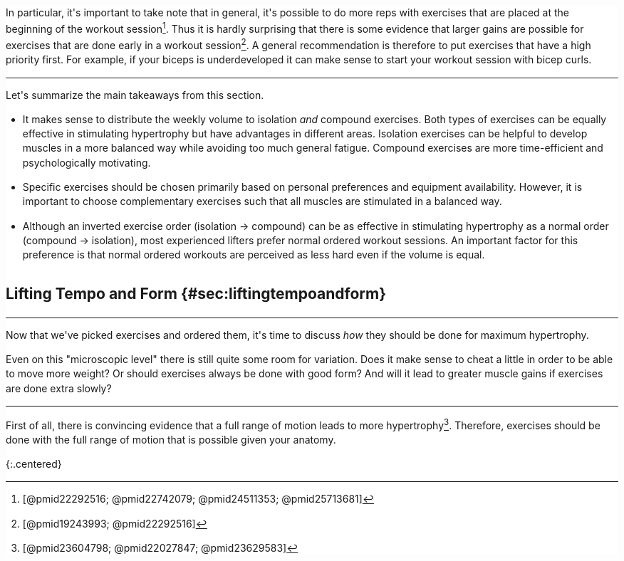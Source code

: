 In particular, it's important to take note that in general, it's
possible to do more reps with exercises that are placed at the beginning
of the workout session[^82]. Thus it is hardly surprising that there is
some evidence that larger gains are possible for exercises that are done
early in a workout session[^83]. A general recommendation is therefore
to put exercises that have a high priority first. For example, if your
biceps is underdeveloped it can make sense to start your workout session
with bicep curls.

------------------------------------------------------------------------

Let's summarize the main takeaways from this section.

-   It makes sense to distribute the weekly volume to isolation *and*
    compound exercises. Both types of exercises can be equally effective
    in stimulating hypertrophy but have advantages in different areas.
    Isolation exercises can be helpful to develop muscles in a more
    balanced way while avoiding too much general fatigue. Compound
    exercises are more time-efficient and psychologically motivating.

-   Specific exercises should be chosen primarily based on personal
    preferences and equipment availability. However, it is important to
    choose complementary exercises such that all muscles are stimulated
    in a balanced way.

-   Although an inverted exercise order (isolation → compound) can
    be as effective in stimulating hypertrophy as a normal order
    (compound → isolation), most experienced lifters prefer normal
    ordered workout sessions. An important factor for this preference is
    that normal ordered workouts are perceived as less hard even if the
    volume is equal.

## Lifting Tempo and Form {#sec:liftingtempoandform}
----------------------

Now that we've picked exercises and ordered them, it's time to discuss
*how* they should be done for maximum hypertrophy.

Even on this \"microscopic level\" there is still quite some room for
variation. Does it make sense to cheat a little in order to be able to
move more weight? Or should exercises always be done with good form? And
will it lead to greater muscle gains if exercises are done extra slowly?

------------------------------------------------------------------------

First of all, there is convincing evidence that a full range of motion
leads to more hypertrophy[^84]. Therefore, exercises should be done with
the full range of motion that is possible given your anatomy.

{:.centered}

[^15]: This is discussed in more detail in
[^16]: A meta study combines the results of multiple studies to get
[^17]: We will talk about the role of intensity in more detail in the
[^18]: If this isn't clear, compare $3$ sets á $25$ repetitions with
[^19]: This terminology was introduced by Dr. Mike Israetel.
[^20]: [@pmid27433992]
[^21]: [@schoenfeldvol]
[^22]: [@pmid30160627; @pmid27941492; @pmid9068095]
[^23]: The RPE measure was primarily popularized by the powerlifting
[^24]: You can find many One-Rep Max Calculators online. But as
[^25]: [@pmid24899782; @pmid30036284]
[^26]: The RPE measure also allows us to quantify the problem with the
[^27]: [@pmid28834797; @pmid22518835; @pmid26049792]
[^28]: [@pmid18787090]
[^29]: [@pmid26858654]
[^30]: [@pmid31895290]
[^31]: [@pmid17530977; @pmid24998610; @pmid26666744; @pmid26858654]
[^32]: [@pmid27621718]
[^33]: [@pmid28965198]
[^34]: [@pmid26666744; @pmid28965198; @pmid25809472; @pmid29628895; @pmid31809457]
[^35]: For a fixed RPE value, you can modify the number of reps in a set
[^36]: [@pmid22518835; @pmid28834797]
[^37]: [@pmid29564973]
[^38]: In a lab a group of researchers is watching you to make sure you
[^39]: [@pmid28834797]
[^40]: [@pmid24714538]
[^41]: [@pmid25853914]
[^42]: [@pmid28447186; @pmid28965198]
[^43]: Reminder: volume = number of hard sets.
[^44]: We will talk about the role of exercise form in
[^45]: There currently isn't enough research to decide on this
[^46]: Reminder: volume load = number of sets $\times$ number of reps
[^47]: [@pmid22518835; @pmid25853914; @pmid26848545; @pmid22328004; @pmid18787090]
[^48]: Take note that we are not discussing here whether or not in makes
[^49]: [@jose; @pmid20847704]
[^50]: [@pmid24832974]
[^51]: [@pmid24978835; @Barnett]
[^52]: [@pmid9459538; @Fry2004]
[^53]: [@pmid24998610]
[^54]: This is somewhat analogous to how it doesn't make sense to do all
[^55]: [@pmid25932981; @rasstad; @pmid27102172; @Nuckols]
[^56]: [@pmid30558493; @pmid30236847]
[^57]: Of course, you can train different muscle groups on the same day.
[^58]: [@pmid28965198; @pmid25807025; @pmid31156751; @pmid12741861; @pmid17194226]
[^59]: [@pmid29967584; @pmid27682004]
[^60]: It is, of course, possible to do workout sessions that target
[^61]: [@pmid19077743]
[^62]: [@pmid16118582]
[^63]: [@pmid28641044; @pmid25047853; @pmid26605807; @pmid19077743]
[^64]: [@pmid19691365]
[^65]: We will discuss the role of metabolic fatigue in more detail in
[^66]: [@pmid26446291; @pmid23537028; @pmid26244600; @pmid27677913]
[^67]: Compound exercises target certain muscles rather indirectly. For
[^68]: [@pmid11782267; @pmid1555898]
[^69]: [@pmid29312007; @pmid27677913]
[^70]: [@pmid21522219; @pmid28029681]
[^71]: [@pmid27677913]
[^72]: We discussed this in
[^73]: [@pmid27995535]
[^74]: This is typically done by electromyographic (EMG) activity
[^75]: [@pmid26670996; @pmid26159758]
[^76]: We've talked about this in
[^77]: [@pmid26464884; @pmid25799093; @pmid20512064]
[^78]: [@sforzo]
[^79]: [@pmid27217934]
[^80]: This reminds me of the general productivity tip to always start
[^81]: [@pmid18076251; @pmid22292516; @pmid25092528]
[^82]: [@pmid22292516; @pmid22742079; @pmid24511353; @pmid25713681]
[^83]: [@pmid19243993; @pmid22292516]
[^84]: [@pmid23604798; @pmid22027847; @pmid23629583]